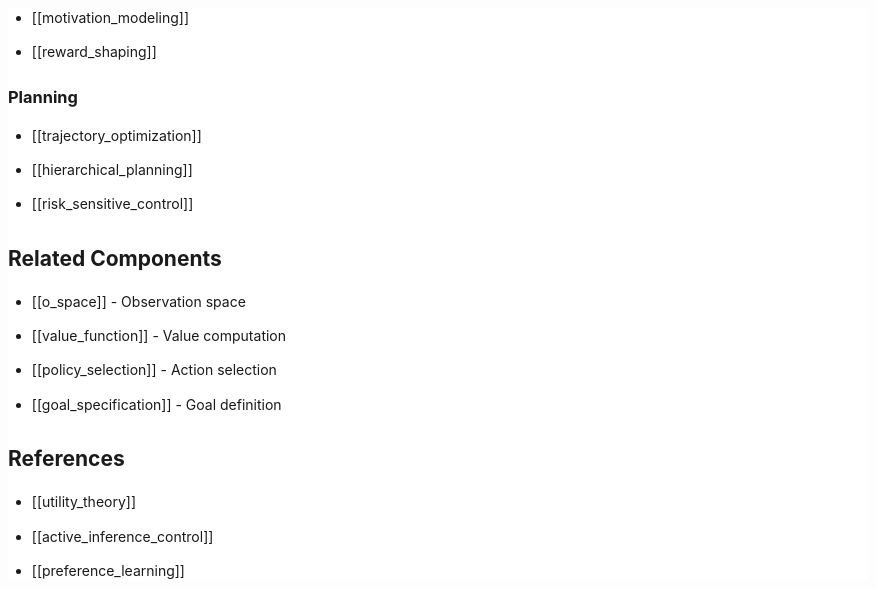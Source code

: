 - [[motivation_modeling]]

- [[reward_shaping]]

### Planning

- [[trajectory_optimization]]

- [[hierarchical_planning]]

- [[risk_sensitive_control]]

## Related Components

- [[o_space]] - Observation space

- [[value_function]] - Value computation

- [[policy_selection]] - Action selection

- [[goal_specification]] - Goal definition

## References

- [[utility_theory]]

- [[active_inference_control]]

- [[preference_learning]]

